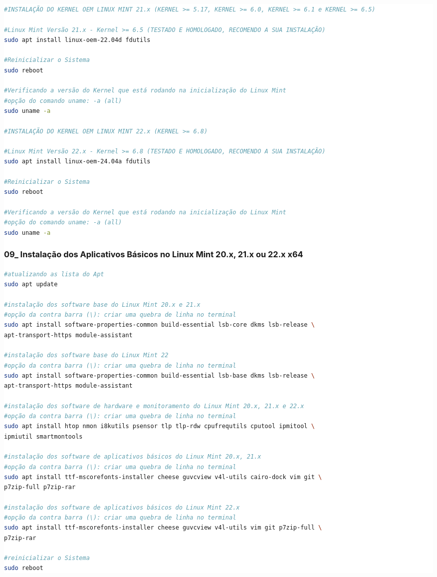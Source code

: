 ```bash
#INSTALAÇÃO DO KERNEL OEM LINUX MINT 21.x (KERNEL >= 5.17, KERNEL >= 6.0, KERNEL >= 6.1 e KERNEL >= 6.5)

#Linux Mint Versão 21.x - Kernel >= 6.5 (TESTADO E HOMOLOGADO, RECOMENDO A SUA INSTALAÇÃO)
sudo apt install linux-oem-22.04d fdutils

#Reinicializar o Sistema
sudo reboot 

#Verificando a versão do Kernel que está rodando na inicialização do Linux Mint
#opção do comando uname: -a (all)
sudo uname -a

#INSTALAÇÃO DO KERNEL OEM LINUX MINT 22.x (KERNEL >= 6.8)

#Linux Mint Versão 22.x - Kernel >= 6.8 (TESTADO E HOMOLOGADO, RECOMENDO A SUA INSTALAÇÃO)
sudo apt install linux-oem-24.04a fdutils

#Reinicializar o Sistema
sudo reboot 

#Verificando a versão do Kernel que está rodando na inicialização do Linux Mint
#opção do comando uname: -a (all)
sudo uname -a
```

### 09_ Instalação dos Aplicativos Básicos no Linux Mint 20.x, 21.x ou 22.x x64
```bash
#atualizando as lista do Apt
sudo apt update

#instalação dos software base do Linux Mint 20.x e 21.x
#opção da contra barra (\): criar uma quebra de linha no terminal
sudo apt install software-properties-common build-essential lsb-core dkms lsb-release \
apt-transport-https module-assistant

#instalação dos software base do Linux Mint 22
#opção da contra barra (\): criar uma quebra de linha no terminal
sudo apt install software-properties-common build-essential lsb-base dkms lsb-release \
apt-transport-https module-assistant

#instalação dos software de hardware e monitoramento do Linux Mint 20.x, 21.x e 22.x
#opção da contra barra (\): criar uma quebra de linha no terminal
sudo apt install htop nmon i8kutils psensor tlp tlp-rdw cpufrequtils cputool ipmitool \
ipmiutil smartmontools

#instalação dos software de aplicativos básicos do Linux Mint 20.x, 21.x
#opção da contra barra (\): criar uma quebra de linha no terminal
sudo apt install ttf-mscorefonts-installer cheese guvcview v4l-utils cairo-dock vim git \
p7zip-full p7zip-rar

#instalação dos software de aplicativos básicos do Linux Mint 22.x
#opção da contra barra (\): criar uma quebra de linha no terminal
sudo apt install ttf-mscorefonts-installer cheese guvcview v4l-utils vim git p7zip-full \
p7zip-rar

#reinicializar o Sistema
sudo reboot
```
